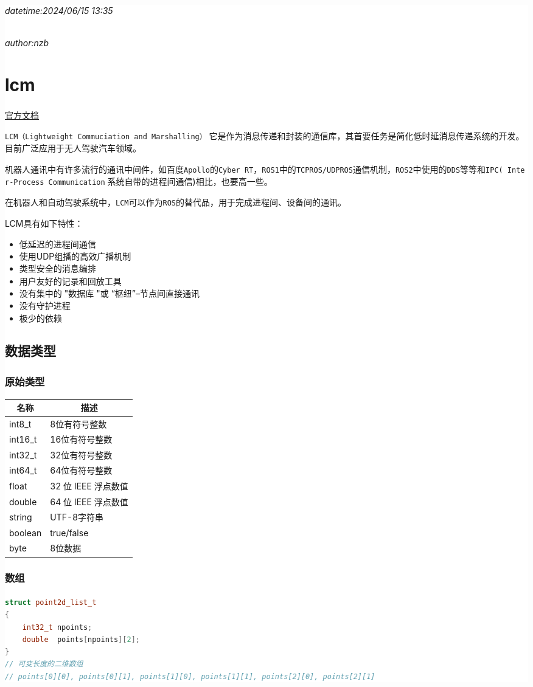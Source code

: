 ###### datetime:2024/06/15 13:35

###### author:nzb

# lcm 

[官方文档](https://lcm-proj.github.io/lcm/content/build-instructions.html)

`LCM（Lightweight Commuciation and Marshalling）` 它是作为消息传递和封装的通信库，其首要任务是简化低时延消息传递系统的开发。目前广泛应用于无人驾驶汽车领域。

机器人通讯中有许多流行的通讯中间件，如百度`Apollo`的`Cyber RT`，`ROS1`中的`TCPROS/UDPROS`通信机制，`ROS2`中使用的`DDS`等等和`IPC( Inter-Process Communication` 系统自带的进程间通信)相比，也要高一些。

在机器人和自动驾驶系统中，`LCM`可以作为`ROS`的替代品，用于完成进程间、设备间的通讯。

LCM具有如下特性：

- 低延迟的进程间通信
- 使用UDP组播的高效广播机制
- 类型安全的消息编排
- 用户友好的记录和回放工具
- 没有集中的 "数据库 "或 “枢纽”–节点间直接通讯
- 没有守护进程
- 极少的依赖

## 数据类型

### 原始类型

| 名称 | 描述 |
| --- | --- |
| int8_t | 8位有符号整数 |
| int16_t | 16位有符号整数 |
| int32_t | 32位有符号整数 |
| int64_t | 64位有符号整数 |
| float | 32 位 IEEE 浮点数值 |
| double | 64 位 IEEE 浮点数值 |
| string | UTF-8字符串 |
| boolean | true/false  |
| byte | 8位数据 |


### 数组

```cpp
struct point2d_list_t
{
    int32_t npoints;
    double  points[npoints][2];
}
// 可变长度的二维数组
// points[0][0], points[0][1], points[1][0], points[1][1], points[2][0], points[2][1]
```
